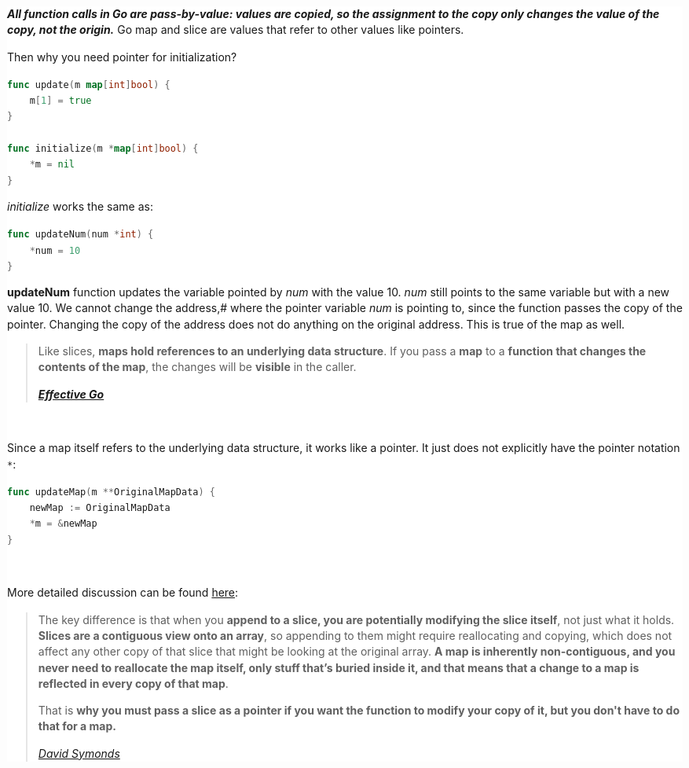**_All function calls in Go are pass-by-value: values are copied, so the
assignment to the copy only changes the value of the copy, not the origin._**
Go map and slice are values that refer to other values like pointers.

Then why you need pointer for initialization?

```go
func update(m map[int]bool) {
    m[1] = true
}

func initialize(m *map[int]bool) {
    *m = nil
}
```

*initialize* works the same as:

```go
func updateNum(num *int) {
    *num = 10
}
```

**updateNum** function updates the variable pointed by *num* with the value 10.
*num* still points to the same variable but with a new value 10. We cannot
change the address,# where the pointer variable *num* is pointing to, since the
function passes the copy of the pointer. Changing the copy of the address does
not do anything on the original address. This is true of the map as well.

> Like slices, **maps hold references to an underlying data structure**. If you
> pass a **map** to a **function that changes the contents of the map**, the
> changes will be **visible** in the caller.
>
> [**_Effective Go_**](https://golang.org/doc/effective_go.html)

<br>

Since a map itself refers to the underlying data structure, it works like a
pointer. It just does not explicitly have the pointer notation `*`:

```go
func updateMap(m **OriginalMapData) {
    newMap := OriginalMapData
    *m = &newMap
}
```

<br>

More detailed discussion can be found
[here](https://groups.google.com/forum/#!msg/golang-nuts/xzdPCjKORNA/hLO-Sl7mtJkJ):

> The key difference is that when you **append to a slice, you are
> potentially modifying the slice itself**, not just what it holds. **Slices
> are a contiguous view onto an array**, so appending to them might
> require reallocating and copying, which does not affect any other copy
> of that slice that might be looking at the original array. **A map is
> inherently non-contiguous, and you never need to reallocate the map
> itself, only stuff that’s buried inside it, and that means that a
> change to a map is reflected in every copy of that map**.
>
> That is **why you must pass a slice as a pointer if you want the
> function to modify your copy of it, but you don't have to do that for
> a map.**
>
> [*David
> Symonds*](https://groups.google.com/d/msg/golang-nuts/xzdPCjKORNA/7qd0BEklVqAJ)
